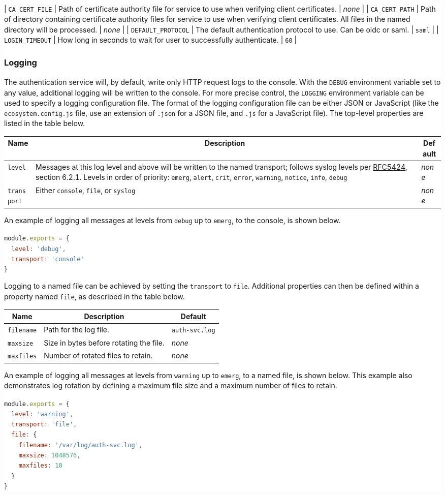 | `CA_CERT_FILE` | Path of certificate authority file for service to use when verifying client certificates. | _none_ |
| `CA_CERT_PATH` | Path of directory containing certificate authority files for service to use when verifying client certificates. All files in the named directory will be processed. | _none_ |
| `DEFAULT_PROTOCOL` | The default authentication protocol to use. Can be oidc or saml. | `saml` |
| `LOGIN_TIMEOUT` | How long in seconds to wait for user to successfully authenticate. | `60` |

### Logging

The authentication service will, by default, write only HTTP request logs to the console. With the `DEBUG` environment variable set to any value, additional logging will be written to the console. For more precise control, the `LOGGING` environment variable can be used to specify a logging configuration file. The format of the logging configuration file can be either JSON or JavaScript (like the `ecosystem.config.js` file, use an extension of `.json` for a JSON file, and `.js` for a JavaScript file). The top-level properties are listed in the table below.

| Name | Description | Default |
| ---- | ----------- | ------- |
| `level` | Messages at this log level and above will be written to the named transport; follows syslog levels per [RFC5424](https://tools.ietf.org/html/rfc5424), section 6.2.1. Levels in order of priority: `emerg`, `alert`, `crit`, `error`, `warning`, `notice`, `info`, `debug` | _none_ |
| `transport` | Either `console`, `file`, or `syslog` | _none_ |

An example of logging all messages at levels from `debug` up to `emerg`, to the console, is shown below.

```javascript
module.exports = {
  level: 'debug',
  transport: 'console'
}
```

Logging to a named file can be achieved by setting the `transport` to `file`. Additional properties can then be defined within a property named `file`, as described in the table below.

| Name | Description | Default |
| ---- | ----------- | ------- |
| `filename` | Path for the log file. | `auth-svc.log` |
| `maxsize` | Size in bytes before rotating the file. | _none_ |
| `maxfiles` | Number of rotated files to retain. | _none_ |

An example of logging all messages at levels from `warning` up to `emerg`, to a named file, is shown below. This example also demonstrates log rotation by defining a maximum file size and a maximum number of files to retain.

```javascript
module.exports = {
  level: 'warning',
  transport: 'file',
  file: {
    filename: '/var/log/auth-svc.log',
    maxsize: 1048576,
    maxfiles: 10
  }
}
```
